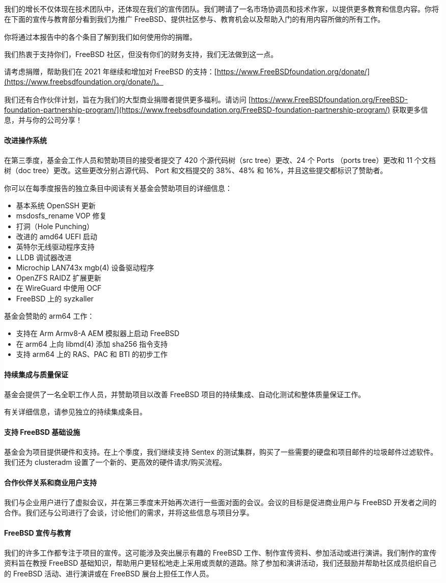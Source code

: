 我们的增长不仅体现在技术团队中，还体现在我们的宣传团队。我们聘请了一名市场协调员和技术作家，以提供更多教育和信息内容。你将在下面的宣传与教育部分看到我们为推广 FreeBSD、提供社区参与、教育机会以及帮助入门的有用内容所做的所有工作。

你将通过本报告中的各个条目了解到我们如何使用你的捐赠。

我们热衷于支持你们，FreeBSD 社区，但没有你们的财务支持，我们无法做到这一点。

请考虑捐赠，帮助我们在 2021 年继续和增加对 FreeBSD 的支持：[https://www.FreeBSDfoundation.org/donate/](https://www.freebsdfoundation.org/donate/)。

我们还有合作伙伴计划，旨在为我们的大型商业捐赠者提供更多福利。请访问 [https://www.FreeBSDfoundation.org/FreeBSD-foundation-partnership-program/](https://www.freebsdfoundation.org/FreeBSD-foundation-partnership-program/) 获取更多信息，并与你的公司分享！

#### 改进操作系统

在第三季度，基金会工作人员和赞助项目的接受者提交了 420 个源代码树（src tree）更改、24 个 Ports （ports tree）更改和 11 个文档树（doc tree）更改。这些更改分别占源代码、 Port 和文档提交的 38%、48% 和 16%，并且这些提交都标识了赞助者。

你可以在每季度报告的独立条目中阅读有关基金会赞助项目的详细信息：

* 基本系统 OpenSSH 更新
* msdosfs_rename VOP 修复
* 打洞（Hole Punching）
* 改进的 amd64 UEFI 启动
* 英特尔无线驱动程序支持
* LLDB 调试器改进
* Microchip LAN743x mgb(4) 设备驱动程序
* OpenZFS RAIDZ 扩展更新
* 在 WireGuard 中使用 OCF
* FreeBSD 上的 syzkaller

基金会赞助的 arm64 工作：

* 支持在 Arm Armv8-A AEM 模拟器上启动 FreeBSD
* 在 arm64 上向 libmd(4) 添加 sha256 指令支持
* 支持 arm64 上的 RAS、PAC 和 BTI 的初步工作

#### 持续集成与质量保证

基金会提供了一名全职工作人员，并赞助项目以改善 FreeBSD 项目的持续集成、自动化测试和整体质量保证工作。

有关详细信息，请参见独立的持续集成条目。

#### 支持 FreeBSD 基础设施

基金会为项目提供硬件和支持。在上个季度，我们继续支持 Sentex 的测试集群，购买了一些需要的硬盘和项目邮件的垃圾邮件过滤软件。我们还为 clusteradm 设置了一个新的、更高效的硬件请求/购买流程。

#### 合作伙伴关系和商业用户支持

我们与企业用户进行了虚拟会议，并在第三季度末开始再次进行一些面对面的会议。会议的目标是促进商业用户与 FreeBSD 开发者之间的合作。我们还与公司进行了会谈，讨论他们的需求，并将这些信息与项目分享。

#### FreeBSD 宣传与教育

我们的许多工作都专注于项目的宣传。这可能涉及突出展示有趣的 FreeBSD 工作、制作宣传资料、参加活动或进行演讲。我们制作的宣传资料旨在教授 FreeBSD 基础知识，帮助用户更轻松地走上采用或贡献的道路。除了参加和演讲活动，我们还鼓励并帮助社区成员组织自己的 FreeBSD 活动、进行演讲或在 FreeBSD 展台上担任工作人员。
